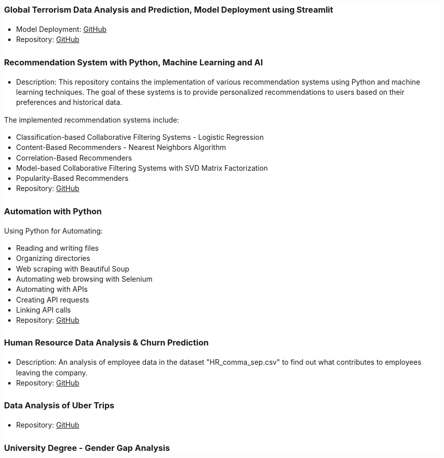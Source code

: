

### Global Terrorism Data Analysis and Prediction, Model Deployment using Streamlit

- Model Deployment: [GitHub](https://teamcolabpremierproject.streamlit.app/)
- Repository: [GitHub](https://github.com/dthatprince/Global-Terrorism-Data-Analysis-and-Prediction)



### Recommendation System with Python, Machine Learning and AI

- Description: This repository contains the implementation of various recommendation systems using Python and machine learning techniques. The goal of these systems is to provide personalized recommendations to users based on their preferences and historical data.

The implemented recommendation systems include:
- Classification-based Collaborative Filtering Systems - Logistic Regression
- Content-Based Recommenders - Nearest Neighbors Algorithm
- Correlation-Based Recommenders
- Model-based Collaborative Filtering Systems with SVD Matrix Factorization
- Popularity-Based Recommenders
- Repository: [GitHub](https://github.com/dthatprince/Building-a-Recommendation-System-with-Python-Machine-Learning-and-AI)



### Automation with Python

Using Python for Automating:
- Reading and writing files
- Organizing directories
- Web scraping with Beautiful Soup
- Automating web browsing with Selenium
- Automating with APIs
- Creating API requests
- Linking API calls
- Repository: [GitHub](https://github.com/dthatprince/Automation-with-Python)



### Human Resource Data Analysis & Churn Prediction

- Description: An analysis of employee data in the dataset "HR_comma_sep.csv" to find out what contributes to employees leaving the company.
- Repository: [GitHub](https://github.com/dthatprince/Human-Resource-Data-Prediction-Analysis)



### Data Analysis of Uber Trips

- Repository: [GitHub](https://github.com/dthatprince/Data-Analysis-of-Uber-Data)



### University Degree - Gender Gap Analysis 
